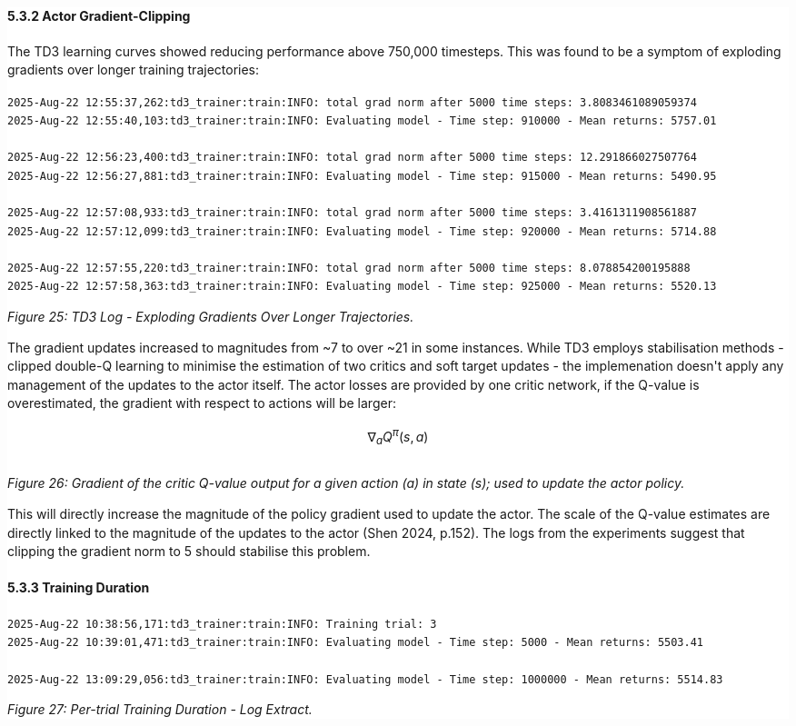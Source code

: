 #### 5.3.2 Actor Gradient-Clipping

The TD3 learning curves showed reducing performance above 750,000 timesteps. This was found to be a symptom of exploding gradients over longer training trajectories:

```
2025-Aug-22 12:55:37,262:td3_trainer:train:INFO: total grad norm after 5000 time steps: 3.8083461089059374
2025-Aug-22 12:55:40,103:td3_trainer:train:INFO: Evaluating model - Time step: 910000 - Mean returns: 5757.01

2025-Aug-22 12:56:23,400:td3_trainer:train:INFO: total grad norm after 5000 time steps: 12.291866027507764
2025-Aug-22 12:56:27,881:td3_trainer:train:INFO: Evaluating model - Time step: 915000 - Mean returns: 5490.95

2025-Aug-22 12:57:08,933:td3_trainer:train:INFO: total grad norm after 5000 time steps: 3.4161311908561887
2025-Aug-22 12:57:12,099:td3_trainer:train:INFO: Evaluating model - Time step: 920000 - Mean returns: 5714.88

2025-Aug-22 12:57:55,220:td3_trainer:train:INFO: total grad norm after 5000 time steps: 8.078854200195888
2025-Aug-22 12:57:58,363:td3_trainer:train:INFO: Evaluating model - Time step: 925000 - Mean returns: 5520.13
```  
*Figure 25: TD3 Log - Exploding Gradients Over Longer Trajectories.*

The gradient updates increased to magnitudes from ~7 to over ~21 in some instances. While TD3 employs stabilisation methods - clipped double-Q learning to minimise the estimation of two critics and soft target updates - the implemenation doesn't apply any management of the updates to the actor itself. The actor losses are provided by one critic network, if the Q-value is overestimated, the gradient with respect to actions will be larger:

$$
\nabla_a Q^{\pi}(s, a)
$$  
*Figure 26: Gradient of the critic Q-value output for a given action (a) in state (s); used to update the actor policy.*

This will directly increase the magnitude of the policy gradient used to update the actor. The scale of the Q-value estimates are directly linked to the magnitude of the updates to the actor (Shen 2024, p.152). The logs from the experiments suggest that clipping the gradient norm to 5 should stabilise this problem.

#### 5.3.3 Training Duration

```
2025-Aug-22 10:38:56,171:td3_trainer:train:INFO: Training trial: 3
2025-Aug-22 10:39:01,471:td3_trainer:train:INFO: Evaluating model - Time step: 5000 - Mean returns: 5503.41

2025-Aug-22 13:09:29,056:td3_trainer:train:INFO: Evaluating model - Time step: 1000000 - Mean returns: 5514.83
```  
*Figure 27: Per-trial Training Duration - Log Extract.*
